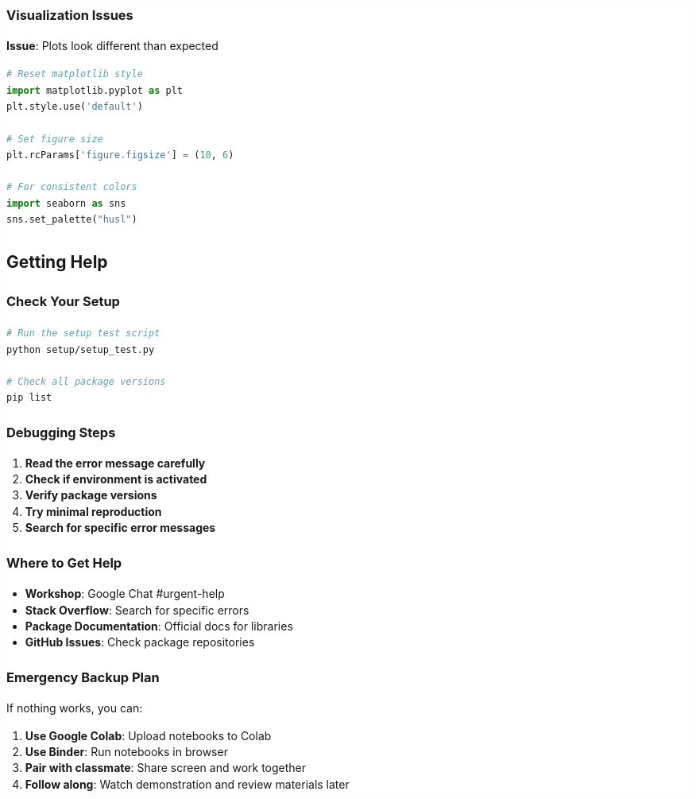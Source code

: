 ### Visualization Issues

**Issue**: Plots look different than expected
```python
# Reset matplotlib style
import matplotlib.pyplot as plt
plt.style.use('default')

# Set figure size
plt.rcParams['figure.figsize'] = (10, 6)

# For consistent colors
import seaborn as sns
sns.set_palette("husl")
```

## Getting Help

### Check Your Setup
```bash
# Run the setup test script
python setup/setup_test.py

# Check all package versions
pip list
```

### Debugging Steps
1. **Read the error message carefully**
2. **Check if environment is activated**
3. **Verify package versions**
4. **Try minimal reproduction**
5. **Search for specific error messages**

### Where to Get Help
- **Workshop**: Google Chat #urgent-help
- **Stack Overflow**: Search for specific errors
- **Package Documentation**: Official docs for libraries
- **GitHub Issues**: Check package repositories

### Emergency Backup Plan
If nothing works, you can:
1. **Use Google Colab**: Upload notebooks to Colab
2. **Use Binder**: Run notebooks in browser
3. **Pair with classmate**: Share screen and work together
4. **Follow along**: Watch demonstration and review materials later